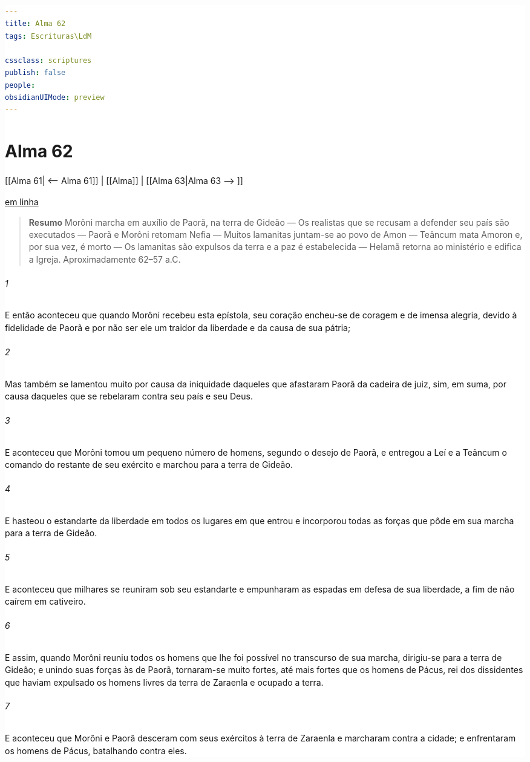 ```yaml
---
title: Alma 62
tags: Escrituras\LdM

cssclass: scriptures
publish: false
people:
obsidianUIMode: preview
---
```


# Alma 62
[[Alma 61| <-- Alma 61]] | [[Alma]] | [[Alma 63|Alma 63 --> ]]

[em linha](https://churchofjesuschrist.org/study/scriptures/bofm/alma/62?lang=por)

> __Resumo__
Morôni marcha em auxílio de Paorã, na terra de Gideão — Os realistas que se recusam a defender seu país são executados — Paorã e Morôni retomam Nefia — Muitos lamanitas juntam-se ao povo de Amon — Teâncum mata Amoron e, por sua vez, é morto — Os lamanitas são expulsos da terra e a paz é estabelecida — Helamã retorna ao ministério e edifica a Igreja. Aproximadamente 62–57 a.C.

###### 1 
E então aconteceu que quando Morôni recebeu esta epístola, seu coração encheu-se de coragem e de imensa alegria, devido à fidelidade de Paorã e por não ser ele um traidor da liberdade e da causa de sua pátria;

###### 2 
Mas também se lamentou muito por causa da iniquidade daqueles que afastaram Paorã da cadeira de juiz, sim, em suma, por causa daqueles que se rebelaram contra seu país e seu Deus.

###### 3 
E aconteceu que Morôni tomou um pequeno número de homens, segundo o desejo de Paorã, e entregou a Leí e a Teâncum o comando do restante de seu exército e marchou para a terra de Gideão.

###### 4 
E hasteou o estandarte da liberdade em todos os lugares em que entrou e incorporou todas as forças que pôde em sua marcha para a terra de Gideão.

###### 5 
E aconteceu que milhares se reuniram sob seu estandarte e empunharam as espadas em defesa de sua liberdade, a fim de não caírem em cativeiro.

###### 6 
E assim, quando Morôni reuniu todos os homens que lhe foi possível no transcurso de sua marcha, dirigiu-se para a terra de Gideão; e unindo suas forças às de Paorã, tornaram-se muito fortes, até mais fortes que os homens de Pácus, rei dos dissidentes que haviam expulsado os homens livres da terra de Zaraenla e ocupado a terra.

###### 7 
E aconteceu que Morôni e Paorã desceram com seus exércitos à terra de Zaraenla e marcharam contra a cidade; e enfrentaram os homens de Pácus, batalhando contra eles.

